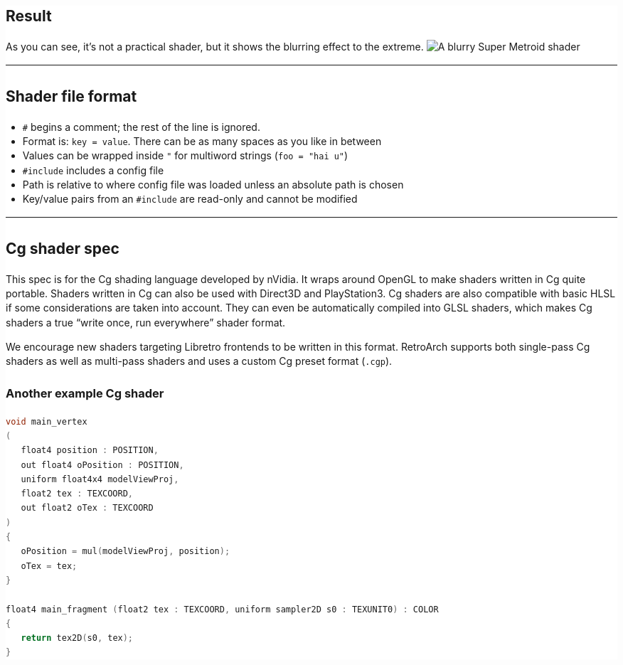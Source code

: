 ## Result

As you can see, it’s not a practical shader, but it shows the blurring effect to the extreme.
![A blurry Super Metroid shader](/image/development/shaders/example-burry-shader.jpg)


-----------------------------------------------------------


## Shader file format

 * `#` begins a comment; the rest of the line is ignored.
 * Format is: `key = value`. There can be as many spaces as you like in between
 * Values can be wrapped inside `"` for multiword strings (`foo = "hai u"`)
 * `#include` includes a config file
 * Path is relative to where config file was loaded unless an absolute path is chosen
 * Key/value pairs from an `#include` are read-only and cannot be modified

-----------------------------------------------------------


## Cg shader spec

This spec is for the Cg shading language developed by nVidia. It wraps around OpenGL to make shaders written in Cg quite portable. Shaders written in Cg can also be used with Direct3D and PlayStation3. Cg shaders are also compatible with basic HLSL if some considerations are taken into account. They can even be automatically compiled into GLSL shaders, which makes Cg shaders a true “write once, run everywhere” shader format.

We encourage new shaders targeting Libretro frontends to be written in this format. RetroArch supports both single-pass Cg shaders as well as multi-pass shaders and uses a custom Cg preset format (`.cgp`).


### Another example Cg shader

```c
void main_vertex
(
   float4 position : POSITION,
   out float4 oPosition : POSITION,
   uniform float4x4 modelViewProj,
   float2 tex : TEXCOORD,
   out float2 oTex : TEXCOORD
)
{
   oPosition = mul(modelViewProj, position);
   oTex = tex;
}

float4 main_fragment (float2 tex : TEXCOORD, uniform sampler2D s0 : TEXUNIT0) : COLOR
{
   return tex2D(s0, tex);
}
```
